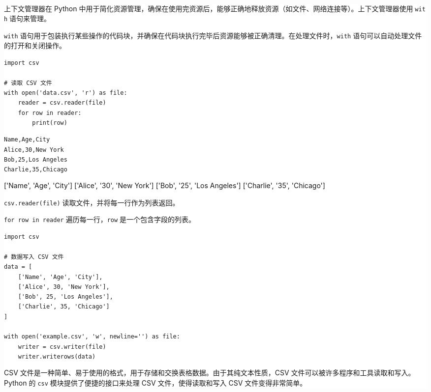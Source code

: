 上下文管理器在 Python 中用于简化资源管理，确保在使用完资源后，能够正确地释放资源（如文件、网络连接等）。上下文管理器使用 `with` 语句来管理。

`with` 语句用于包装执行某些操作的代码块，并确保在代码块执行完毕后资源能够被正确清理。在处理文件时，`with` 语句可以自动处理文件的打开和关闭操作。

```
import csv

# 读取 CSV 文件
with open('data.csv', 'r') as file:
    reader = csv.reader(file)
    for row in reader:
        print(row)
```

```
Name,Age,City
Alice,30,New York
Bob,25,Los Angeles
Charlie,35,Chicago
```

['Name', 'Age', 'City']
['Alice', '30', 'New York']
['Bob', '25', 'Los Angeles']
['Charlie', '35', 'Chicago']

`csv.reader(file)` 读取文件，并将每一行作为列表返回。

`for row in reader` 遍历每一行，`row` 是一个包含字段的列表。

```
import csv

# 数据写入 CSV 文件
data = [
    ['Name', 'Age', 'City'],
    ['Alice', 30, 'New York'],
    ['Bob', 25, 'Los Angeles'],
    ['Charlie', 35, 'Chicago']
]

with open('example.csv', 'w', newline='') as file:
    writer = csv.writer(file)
    writer.writerows(data)
```

CSV 文件是一种简单、易于使用的格式，用于存储和交换表格数据。由于其纯文本性质，CSV 文件可以被许多程序和工具读取和写入。Python 的 `csv` 模块提供了便捷的接口来处理 CSV 文件，使得读取和写入 CSV 文件变得非常简单。